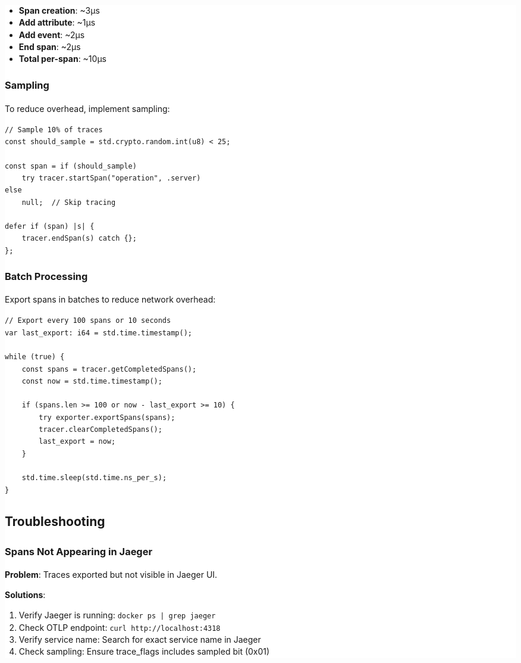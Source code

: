 - **Span creation**: ~3μs
- **Add attribute**: ~1μs
- **Add event**: ~2μs
- **End span**: ~2μs
- **Total per-span**: ~10μs

### Sampling

To reduce overhead, implement sampling:

```zig
// Sample 10% of traces
const should_sample = std.crypto.random.int(u8) < 25;

const span = if (should_sample)
    try tracer.startSpan("operation", .server)
else
    null;  // Skip tracing

defer if (span) |s| {
    tracer.endSpan(s) catch {};
};
```

### Batch Processing

Export spans in batches to reduce network overhead:

```zig
// Export every 100 spans or 10 seconds
var last_export: i64 = std.time.timestamp();

while (true) {
    const spans = tracer.getCompletedSpans();
    const now = std.time.timestamp();

    if (spans.len >= 100 or now - last_export >= 10) {
        try exporter.exportSpans(spans);
        tracer.clearCompletedSpans();
        last_export = now;
    }

    std.time.sleep(std.time.ns_per_s);
}
```

## Troubleshooting

### Spans Not Appearing in Jaeger

**Problem**: Traces exported but not visible in Jaeger UI.

**Solutions**:
1. Verify Jaeger is running: `docker ps | grep jaeger`
2. Check OTLP endpoint: `curl http://localhost:4318`
3. Verify service name: Search for exact service name in Jaeger
4. Check sampling: Ensure trace_flags includes sampled bit (0x01)
